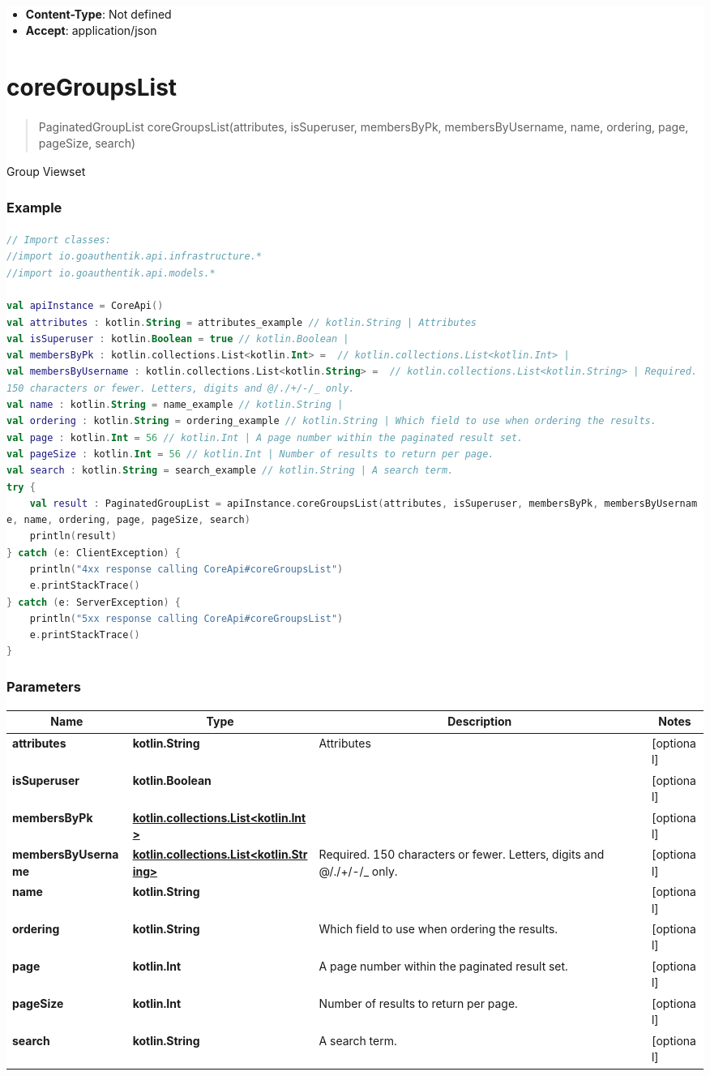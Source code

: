  - **Content-Type**: Not defined
 - **Accept**: application/json

<a name="coreGroupsList"></a>
# **coreGroupsList**
> PaginatedGroupList coreGroupsList(attributes, isSuperuser, membersByPk, membersByUsername, name, ordering, page, pageSize, search)



Group Viewset

### Example
```kotlin
// Import classes:
//import io.goauthentik.api.infrastructure.*
//import io.goauthentik.api.models.*

val apiInstance = CoreApi()
val attributes : kotlin.String = attributes_example // kotlin.String | Attributes
val isSuperuser : kotlin.Boolean = true // kotlin.Boolean | 
val membersByPk : kotlin.collections.List<kotlin.Int> =  // kotlin.collections.List<kotlin.Int> | 
val membersByUsername : kotlin.collections.List<kotlin.String> =  // kotlin.collections.List<kotlin.String> | Required. 150 characters or fewer. Letters, digits and @/./+/-/_ only.
val name : kotlin.String = name_example // kotlin.String | 
val ordering : kotlin.String = ordering_example // kotlin.String | Which field to use when ordering the results.
val page : kotlin.Int = 56 // kotlin.Int | A page number within the paginated result set.
val pageSize : kotlin.Int = 56 // kotlin.Int | Number of results to return per page.
val search : kotlin.String = search_example // kotlin.String | A search term.
try {
    val result : PaginatedGroupList = apiInstance.coreGroupsList(attributes, isSuperuser, membersByPk, membersByUsername, name, ordering, page, pageSize, search)
    println(result)
} catch (e: ClientException) {
    println("4xx response calling CoreApi#coreGroupsList")
    e.printStackTrace()
} catch (e: ServerException) {
    println("5xx response calling CoreApi#coreGroupsList")
    e.printStackTrace()
}
```

### Parameters

Name | Type | Description  | Notes
------------- | ------------- | ------------- | -------------
 **attributes** | **kotlin.String**| Attributes | [optional]
 **isSuperuser** | **kotlin.Boolean**|  | [optional]
 **membersByPk** | [**kotlin.collections.List&lt;kotlin.Int&gt;**](kotlin.Int.md)|  | [optional]
 **membersByUsername** | [**kotlin.collections.List&lt;kotlin.String&gt;**](kotlin.String.md)| Required. 150 characters or fewer. Letters, digits and @/./+/-/_ only. | [optional]
 **name** | **kotlin.String**|  | [optional]
 **ordering** | **kotlin.String**| Which field to use when ordering the results. | [optional]
 **page** | **kotlin.Int**| A page number within the paginated result set. | [optional]
 **pageSize** | **kotlin.Int**| Number of results to return per page. | [optional]
 **search** | **kotlin.String**| A search term. | [optional]
